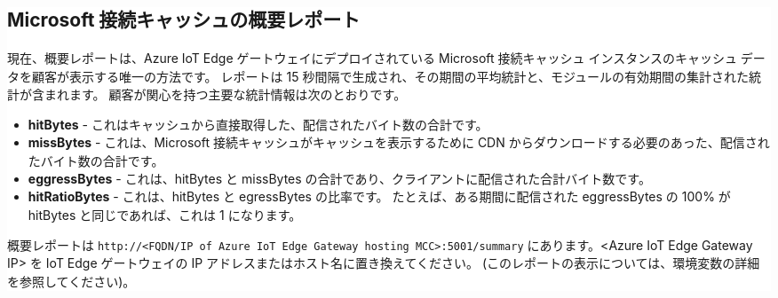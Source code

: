 ## <a name="microsoft-connected-cache-summary-report"></a>Microsoft 接続キャッシュの概要レポート

現在、概要レポートは、Azure IoT Edge ゲートウェイにデプロイされている Microsoft 接続キャッシュ インスタンスのキャッシュ データを顧客が表示する唯一の方法です。 レポートは 15 秒間隔で生成され、その期間の平均統計と、モジュールの有効期間の集計された統計が含まれます。 顧客が関心を持つ主要な統計情報は次のとおりです。

* **hitBytes** - これはキャッシュから直接取得した、配信されたバイト数の合計です。
* **missBytes** - これは、Microsoft 接続キャッシュがキャッシュを表示するために CDN からダウンロードする必要のあった、配信されたバイト数の合計です。
* **eggressBytes** - これは、hitBytes と missBytes の合計であり、クライアントに配信された合計バイト数です。
* **hitRatioBytes** - これは、hitBytes と egressBytes の比率です。  たとえば、ある期間に配信された eggressBytes の 100% が hitBytes と同じであれば、これは 1 になります。


概要レポートは `http://<FQDN/IP of Azure IoT Edge Gateway hosting MCC>:5001/summary` にあります。\<Azure IoT Edge Gateway IP\> を IoT Edge ゲートウェイの IP アドレスまたはホスト名に置き換えてください。 (このレポートの表示については、環境変数の詳細を参照してください)。